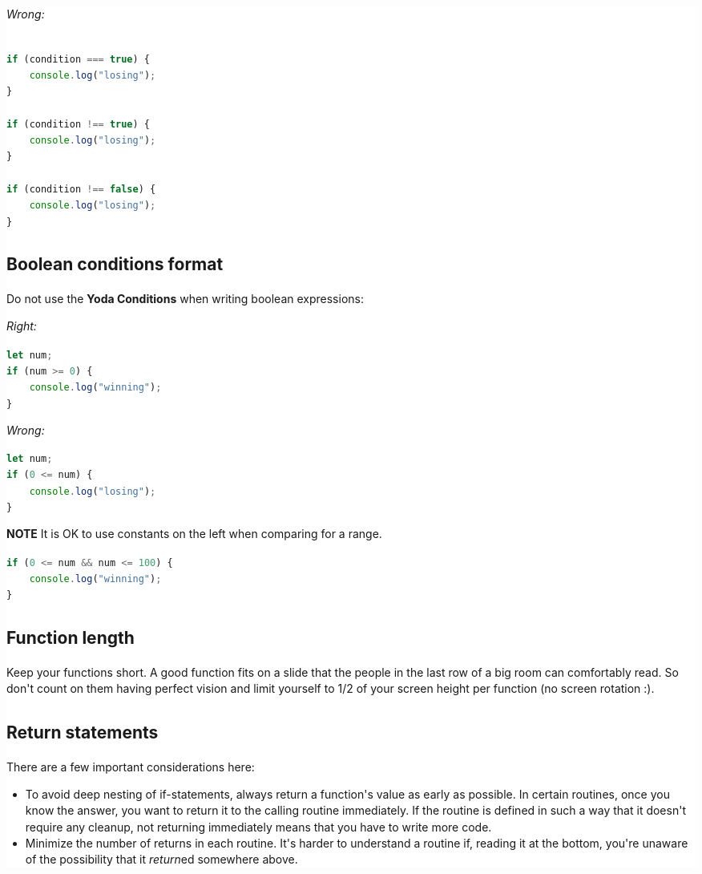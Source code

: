 *Wrong:*

```TypeScript

if (condition === true) {
    console.log("losing");
}

if (condition !== true) {
    console.log("losing");
}

if (condition !== false) {
    console.log("losing");
}

```

## Boolean conditions format
Do not use the **Yoda Conditions** when writing boolean expressions:

*Right:*

```TypeScript
let num;
if (num >= 0) {
    console.log("winning");
}
```

*Wrong:*

```TypeScript
let num;
if (0 <= num) {
    console.log("losing");
}
```

**NOTE** It is OK to use constants on the left when comparing for a range.
```TypeScript
if (0 <= num && num <= 100) {
    console.log("winning");
}
```

## Function length
Keep your functions short. A good function fits on a slide that the people in
the last row of a big room can comfortably read. So don't count on them having
perfect vision and limit yourself to 1/2 of your screen height per function (no screen rotation :).

## Return statements
There are a few important considerations here:
+ To avoid deep nesting of if-statements, always return a function's value as early
as possible. In certain routines, once you know the answer, you want to return it to the calling routine immediately. If the routine is defined in such a way that it doesn't require any cleanup, not returning immediately means that you have to write more code.
+ Minimize the number of returns in each routine. It's harder to understand a routine if, reading it at the bottom, you're unaware of the possibility that it *return*ed somewhere above.
